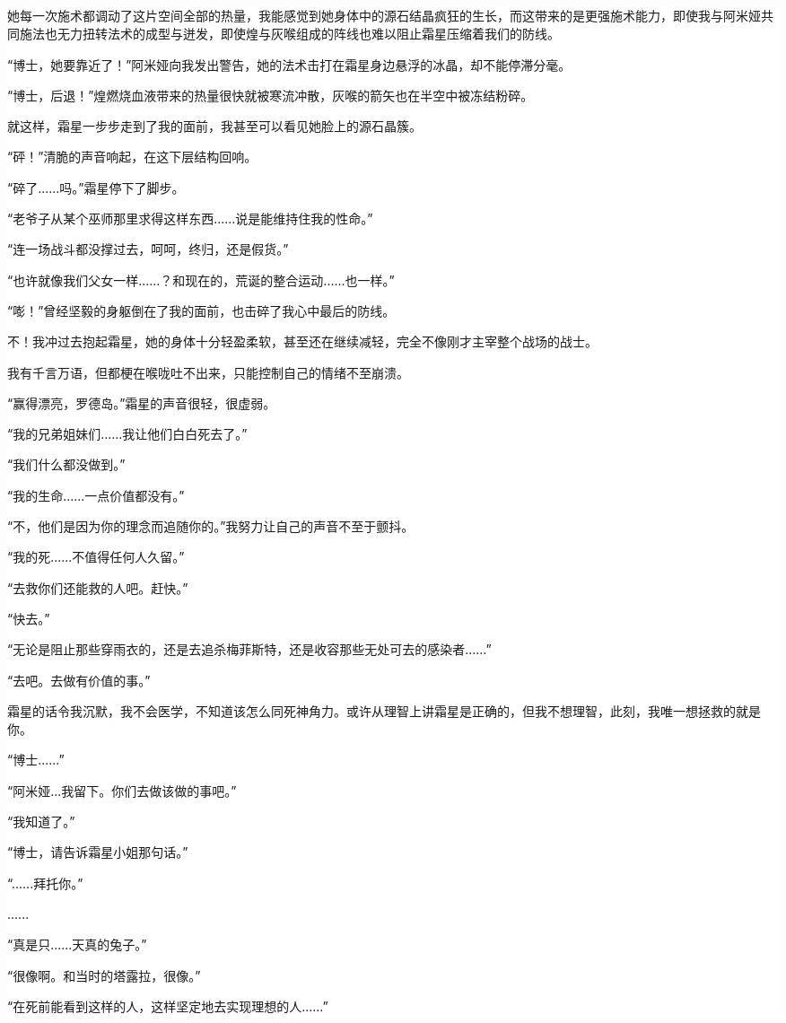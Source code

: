 她每一次施术都调动了这片空间全部的热量，我能感觉到她身体中的源石结晶疯狂的生长，而这带来的是更强施术能力，即使我与阿米娅共同施法也无力扭转法术的成型与迸发，即使煌与灰喉组成的阵线也难以阻止霜星压缩着我们的防线。

“博士，她要靠近了！”阿米娅向我发出警告，她的法术击打在霜星身边悬浮的冰晶，却不能停滞分毫。

“博士，后退！”煌燃烧血液带来的热量很快就被寒流冲散，灰喉的箭矢也在半空中被冻结粉碎。

就这样，霜星一步步走到了我的面前，我甚至可以看见她脸上的源石晶簇。

“砰！”清脆的声音响起，在这下层结构回响。

“碎了......吗。”霜星停下了脚步。

“老爷子从某个巫师那里求得这样东西......说是能维持住我的性命。”

“连一场战斗都没撑过去，呵呵，终归，还是假货。”

“也许就像我们父女一样......？和现在的，荒诞的整合运动......也一样。”

“嘭！”曾经坚毅的身躯倒在了我的面前，也击碎了我心中最后的防线。

不！我冲过去抱起霜星，她的身体十分轻盈柔软，甚至还在继续减轻，完全不像刚才主宰整个战场的战士。

我有千言万语，但都梗在喉咙吐不出来，只能控制自己的情绪不至崩溃。

“赢得漂亮，罗德岛。”霜星的声音很轻，很虚弱。

“我的兄弟姐妹们......我让他们白白死去了。”

“我们什么都没做到。”

“我的生命......一点价值都没有。”

“不，他们是因为你的理念而追随你的。”我努力让自己的声音不至于颤抖。

“我的死......不值得任何人久留。”

“去救你们还能救的人吧。赶快。”

“快去。”

“无论是阻止那些穿雨衣的，还是去追杀梅菲斯特，还是收容那些无处可去的感染者......”

“去吧。去做有价值的事。”

霜星的话令我沉默，我不会医学，不知道该怎么同死神角力。或许从理智上讲霜星是正确的，但我不想理智，此刻，我唯一想拯救的就是你。

“博士......”

“阿米娅...我留下。你们去做该做的事吧。”

“我知道了。”

“博士，请告诉霜星小姐那句话。”

“......拜托你。”

......

“真是只......天真的兔子。”

“很像啊。和当时的塔露拉，很像。”

“在死前能看到这样的人，这样坚定地去实现理想的人......”
